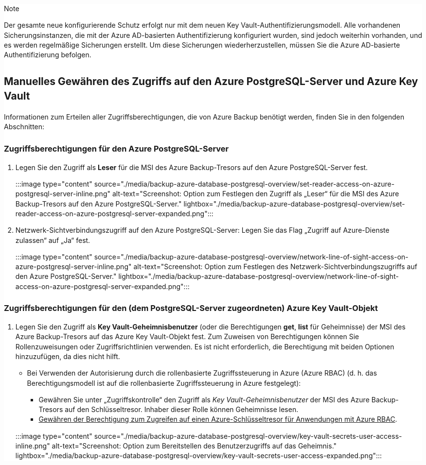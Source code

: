 >[!Note]
>Der gesamte neue konfigurierende Schutz erfolgt nur mit dem neuen Key Vault-Authentifizierungsmodell. Alle vorhandenen Sicherungsinstanzen, die mit der Azure AD-basierten Authentifizierung konfiguriert wurden, sind jedoch weiterhin vorhanden, und es werden regelmäßige Sicherungen erstellt. Um diese Sicherungen wiederherzustellen, müssen Sie die Azure AD-basierte Authentifizierung befolgen.

## <a name="grant-access-on-the-azure-postgresql-server-and-key-vault-manually"></a>Manuelles Gewähren des Zugriffs auf den Azure PostgreSQL-Server und Azure Key Vault

Informationen zum Erteilen aller Zugriffsberechtigungen, die von Azure Backup benötigt werden, finden Sie in den folgenden Abschnitten:

### <a name="access-permissions-on-the-azure-postgresql-server"></a>Zugriffsberechtigungen für den Azure PostgreSQL-Server

1. Legen Sie den Zugriff als **Leser** für die MSI des Azure Backup-Tresors auf den Azure PostgreSQL-Server fest.

   :::image type="content" source="./media/backup-azure-database-postgresql-overview/set-reader-access-on-azure-postgresql-server-inline.png" alt-text="Screenshot: Option zum Festlegen den Zugriff als „Leser“ für die MSI des Azure Backup-Tresors auf den Azure PostgreSQL-Server." lightbox="./media/backup-azure-database-postgresql-overview/set-reader-access-on-azure-postgresql-server-expanded.png":::

1. Netzwerk-Sichtverbindungszugriff auf den Azure PostgreSQL-Server: Legen Sie das Flag „Zugriff auf Azure-Dienste zulassen“ auf „Ja“ fest.

   :::image type="content" source="./media/backup-azure-database-postgresql-overview/network-line-of-sight-access-on-azure-postgresql-server-inline.png" alt-text="Screenshot: Option zum Festlegen des Netzwerk-Sichtverbindungszugriffs auf den Azure PostgreSQL-Server." lightbox="./media/backup-azure-database-postgresql-overview/network-line-of-sight-access-on-azure-postgresql-server-expanded.png":::

### <a name="access-permissions-on-the-azure-key-vault-associated-with-the-postgresql-server"></a>Zugriffsberechtigungen für den (dem PostgreSQL-Server zugeordneten) Azure Key Vault-Objekt

1. Legen Sie den Zugriff als **Key Vault-Geheimnisbenutzer** (oder die Berechtigungen **get**, **list** für Geheimnisse) der MSI des Azure Backup-Tresors auf das Azure Key Vault-Objekt fest. Zum Zuweisen von Berechtigungen können Sie Rollenzuweisungen oder Zugriffsrichtlinien verwenden. Es ist nicht erforderlich, die Berechtigung mit beiden Optionen hinzuzufügen, da dies nicht hilft.

   - Bei Verwenden der Autorisierung durch die rollenbasierte Zugriffssteuerung in Azure (Azure RBAC) (d. h. das Berechtigungsmodell ist auf die rollenbasierte Zugriffssteuerung in Azure festgelegt):

     - Gewähren Sie unter „Zugriffskontrolle“ den Zugriff als _Key Vault-Geheimnisbenutzer_ der MSI des Azure Backup-Tresors auf den Schlüsseltresor. Inhaber dieser Rolle können Geheimnisse lesen.
     - [Gewähren der Berechtigung zum Zugreifen auf einen Azure-Schlüsseltresor für Anwendungen mit Azure RBAC](../key-vault/general/rbac-guide.md?tabs=azure-cli).

   :::image type="content" source="./media/backup-azure-database-postgresql-overview/key-vault-secrets-user-access-inline.png" alt-text="Screenshot: Option zum Bereitstellen des Benutzerzugriffs auf das Geheimnis." lightbox="./media/backup-azure-database-postgresql-overview/key-vault-secrets-user-access-expanded.png":::
